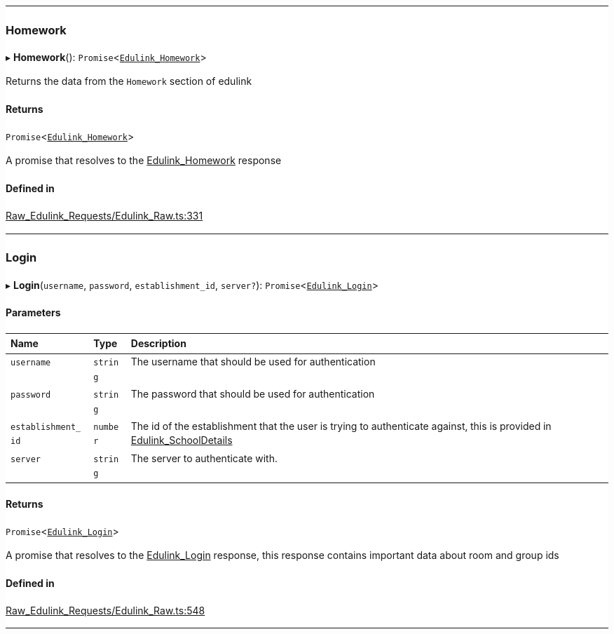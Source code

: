 ___

### Homework

▸ **Homework**(): `Promise`<[`Edulink_Homework`](../modules/Raw_Edulink_Response_Types_Edulink_Raw_Response_Types.md#edulink_homework)\>

Returns the data from the `Homework` section of edulink

#### Returns

`Promise`<[`Edulink_Homework`](../modules/Raw_Edulink_Response_Types_Edulink_Raw_Response_Types.md#edulink_homework)\>

A promise that resolves to the [Edulink_Homework](../modules/Raw_Edulink_Response_Types_Edulink_Raw_Response_Types.md#edulink_homework) response

#### Defined in

[Raw_Edulink_Requests/Edulink_Raw.ts:331](https://github.com/Ahmad-A0/Overnet-Edulink-API/blob/3f54d35/src/Raw_Edulink_Requests/Edulink_Raw.ts#L331)

___

### Login

▸ **Login**(`username`, `password`, `establishment_id`, `server?`): `Promise`<[`Edulink_Login`](../modules/Raw_Edulink_Response_Types_Edulink_Raw_Response_Types.md#edulink_login)\>

#### Parameters

| Name | Type | Description |
| :------ | :------ | :------ |
| `username` | `string` | The username that should be used for authentication |
| `password` | `string` | The password that should be used for authentication |
| `establishment_id` | `number` | The id of the establishment that the user is trying to authenticate against, this is provided in [Edulink_SchoolDetails](../modules/Raw_Edulink_Response_Types_Edulink_Raw_Response_Types.md#edulink_schooldetails) |
| `server` | `string` | The server to authenticate with. |

#### Returns

`Promise`<[`Edulink_Login`](../modules/Raw_Edulink_Response_Types_Edulink_Raw_Response_Types.md#edulink_login)\>

A promise that resolves to the [Edulink_Login](../modules/Raw_Edulink_Response_Types_Edulink_Raw_Response_Types.md#edulink_login) response, this response contains important data about room and group ids

#### Defined in

[Raw_Edulink_Requests/Edulink_Raw.ts:548](https://github.com/Ahmad-A0/Overnet-Edulink-API/blob/3f54d35/src/Raw_Edulink_Requests/Edulink_Raw.ts#L548)

___
